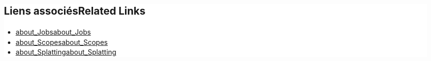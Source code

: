 ## <a name="related-links"></a><span data-ttu-id="78baa-146">Liens associés</span><span class="sxs-lookup"><span data-stu-id="78baa-146">Related Links</span></span>

- [<span data-ttu-id="78baa-147">about_Jobs</span><span class="sxs-lookup"><span data-stu-id="78baa-147">about_Jobs</span></span>](/powershell/module/Microsoft.PowerShell.Core/About/about_Jobs)
- [<span data-ttu-id="78baa-148">about_Scopes</span><span class="sxs-lookup"><span data-stu-id="78baa-148">about_Scopes</span></span>](/powershell/module/Microsoft.PowerShell.Core/About/about_Scopes)
- [<span data-ttu-id="78baa-149">about_Splatting</span><span class="sxs-lookup"><span data-stu-id="78baa-149">about_Splatting</span></span>](/powershell/module/Microsoft.PowerShell.Core/About/about_Splatting)
